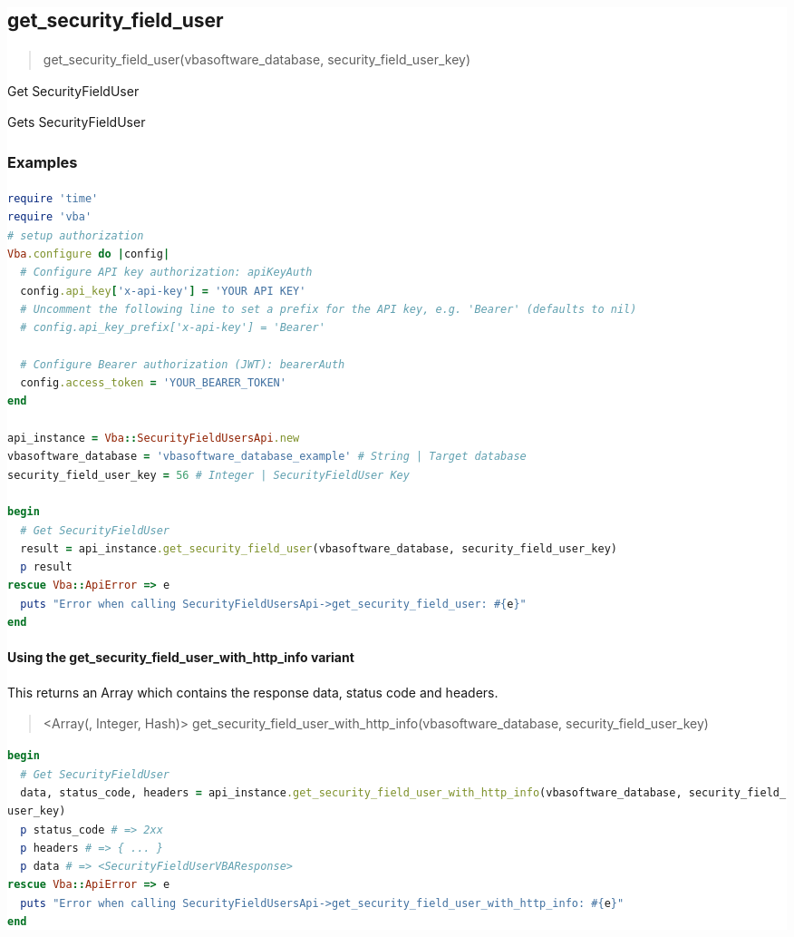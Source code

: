 
## get_security_field_user

> <SecurityFieldUserVBAResponse> get_security_field_user(vbasoftware_database, security_field_user_key)

Get SecurityFieldUser

Gets SecurityFieldUser

### Examples

```ruby
require 'time'
require 'vba'
# setup authorization
Vba.configure do |config|
  # Configure API key authorization: apiKeyAuth
  config.api_key['x-api-key'] = 'YOUR API KEY'
  # Uncomment the following line to set a prefix for the API key, e.g. 'Bearer' (defaults to nil)
  # config.api_key_prefix['x-api-key'] = 'Bearer'

  # Configure Bearer authorization (JWT): bearerAuth
  config.access_token = 'YOUR_BEARER_TOKEN'
end

api_instance = Vba::SecurityFieldUsersApi.new
vbasoftware_database = 'vbasoftware_database_example' # String | Target database
security_field_user_key = 56 # Integer | SecurityFieldUser Key

begin
  # Get SecurityFieldUser
  result = api_instance.get_security_field_user(vbasoftware_database, security_field_user_key)
  p result
rescue Vba::ApiError => e
  puts "Error when calling SecurityFieldUsersApi->get_security_field_user: #{e}"
end
```

#### Using the get_security_field_user_with_http_info variant

This returns an Array which contains the response data, status code and headers.

> <Array(<SecurityFieldUserVBAResponse>, Integer, Hash)> get_security_field_user_with_http_info(vbasoftware_database, security_field_user_key)

```ruby
begin
  # Get SecurityFieldUser
  data, status_code, headers = api_instance.get_security_field_user_with_http_info(vbasoftware_database, security_field_user_key)
  p status_code # => 2xx
  p headers # => { ... }
  p data # => <SecurityFieldUserVBAResponse>
rescue Vba::ApiError => e
  puts "Error when calling SecurityFieldUsersApi->get_security_field_user_with_http_info: #{e}"
end
```
